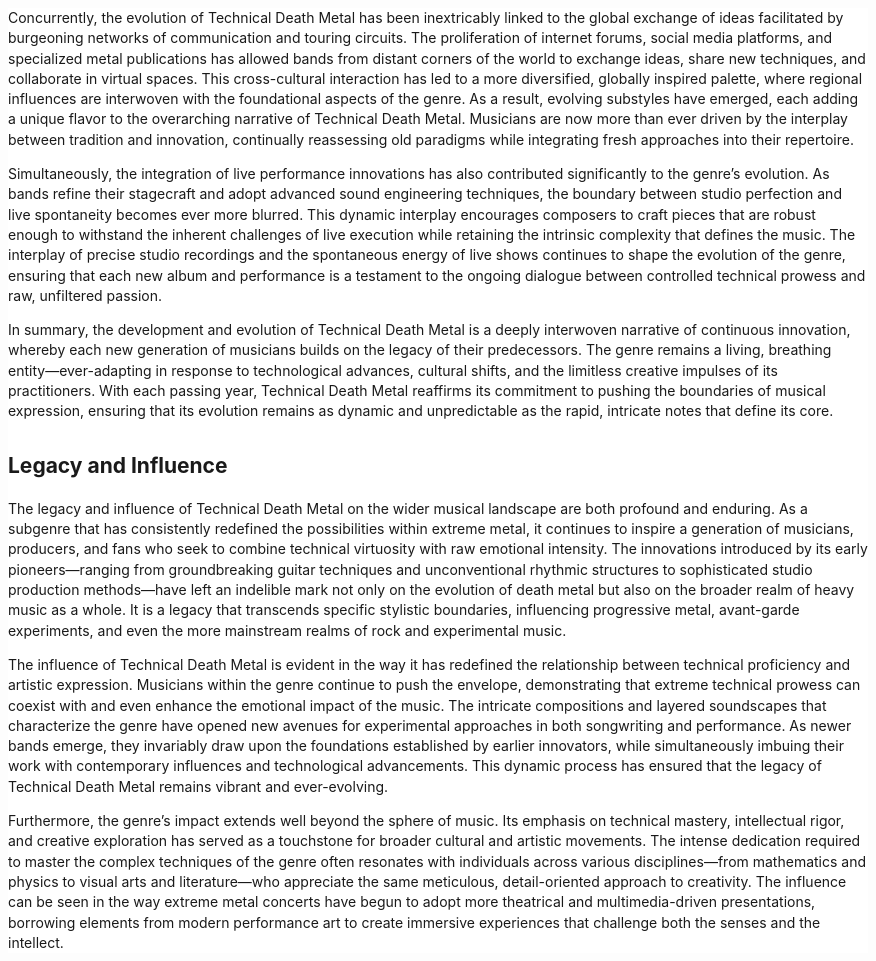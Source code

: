 Concurrently, the evolution of Technical Death Metal has been inextricably linked to the global exchange of ideas facilitated by burgeoning networks of communication and touring circuits. The proliferation of internet forums, social media platforms, and specialized metal publications has allowed bands from distant corners of the world to exchange ideas, share new techniques, and collaborate in virtual spaces. This cross-cultural interaction has led to a more diversified, globally inspired palette, where regional influences are interwoven with the foundational aspects of the genre. As a result, evolving substyles have emerged, each adding a unique flavor to the overarching narrative of Technical Death Metal. Musicians are now more than ever driven by the interplay between tradition and innovation, continually reassessing old paradigms while integrating fresh approaches into their repertoire.

Simultaneously, the integration of live performance innovations has also contributed significantly to the genre’s evolution. As bands refine their stagecraft and adopt advanced sound engineering techniques, the boundary between studio perfection and live spontaneity becomes ever more blurred. This dynamic interplay encourages composers to craft pieces that are robust enough to withstand the inherent challenges of live execution while retaining the intrinsic complexity that defines the music. The interplay of precise studio recordings and the spontaneous energy of live shows continues to shape the evolution of the genre, ensuring that each new album and performance is a testament to the ongoing dialogue between controlled technical prowess and raw, unfiltered passion.

In summary, the development and evolution of Technical Death Metal is a deeply interwoven narrative of continuous innovation, whereby each new generation of musicians builds on the legacy of their predecessors. The genre remains a living, breathing entity—ever-adapting in response to technological advances, cultural shifts, and the limitless creative impulses of its practitioners. With each passing year, Technical Death Metal reaffirms its commitment to pushing the boundaries of musical expression, ensuring that its evolution remains as dynamic and unpredictable as the rapid, intricate notes that define its core.


## Legacy and Influence

The legacy and influence of Technical Death Metal on the wider musical landscape are both profound and enduring. As a subgenre that has consistently redefined the possibilities within extreme metal, it continues to inspire a generation of musicians, producers, and fans who seek to combine technical virtuosity with raw emotional intensity. The innovations introduced by its early pioneers—ranging from groundbreaking guitar techniques and unconventional rhythmic structures to sophisticated studio production methods—have left an indelible mark not only on the evolution of death metal but also on the broader realm of heavy music as a whole. It is a legacy that transcends specific stylistic boundaries, influencing progressive metal, avant-garde experiments, and even the more mainstream realms of rock and experimental music.

The influence of Technical Death Metal is evident in the way it has redefined the relationship between technical proficiency and artistic expression. Musicians within the genre continue to push the envelope, demonstrating that extreme technical prowess can coexist with and even enhance the emotional impact of the music. The intricate compositions and layered soundscapes that characterize the genre have opened new avenues for experimental approaches in both songwriting and performance. As newer bands emerge, they invariably draw upon the foundations established by earlier innovators, while simultaneously imbuing their work with contemporary influences and technological advancements. This dynamic process has ensured that the legacy of Technical Death Metal remains vibrant and ever-evolving.

Furthermore, the genre’s impact extends well beyond the sphere of music. Its emphasis on technical mastery, intellectual rigor, and creative exploration has served as a touchstone for broader cultural and artistic movements. The intense dedication required to master the complex techniques of the genre often resonates with individuals across various disciplines—from mathematics and physics to visual arts and literature—who appreciate the same meticulous, detail-oriented approach to creativity. The influence can be seen in the way extreme metal concerts have begun to adopt more theatrical and multimedia-driven presentations, borrowing elements from modern performance art to create immersive experiences that challenge both the senses and the intellect.
